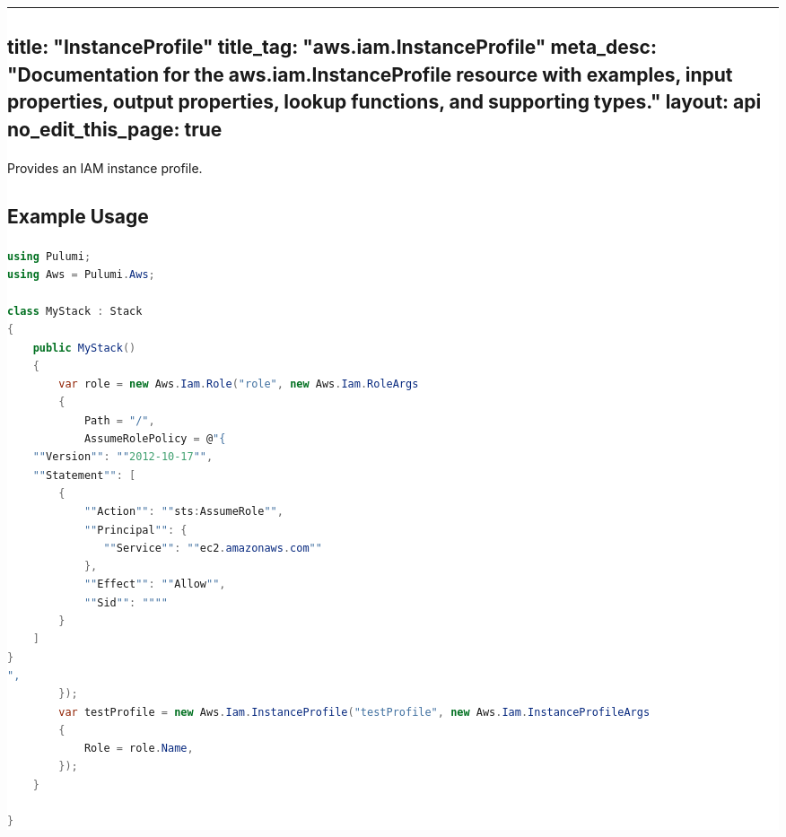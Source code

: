 
---
title: "InstanceProfile"
title_tag: "aws.iam.InstanceProfile"
meta_desc: "Documentation for the aws.iam.InstanceProfile resource with examples, input properties, output properties, lookup functions, and supporting types."
layout: api
no_edit_this_page: true
---






Provides an IAM instance profile.

<div><pulumi-examples>

## Example Usage

<div><pulumi-chooser type="language" options="typescript,python,go,csharp,java,yaml"></pulumi-chooser></div>





<div>
<pulumi-choosable type="language" values="csharp">

```csharp
using Pulumi;
using Aws = Pulumi.Aws;

class MyStack : Stack
{
    public MyStack()
    {
        var role = new Aws.Iam.Role("role", new Aws.Iam.RoleArgs
        {
            Path = "/",
            AssumeRolePolicy = @"{
    ""Version"": ""2012-10-17"",
    ""Statement"": [
        {
            ""Action"": ""sts:AssumeRole"",
            ""Principal"": {
               ""Service"": ""ec2.amazonaws.com""
            },
            ""Effect"": ""Allow"",
            ""Sid"": """"
        }
    ]
}
",
        });
        var testProfile = new Aws.Iam.InstanceProfile("testProfile", new Aws.Iam.InstanceProfileArgs
        {
            Role = role.Name,
        });
    }

}
```
